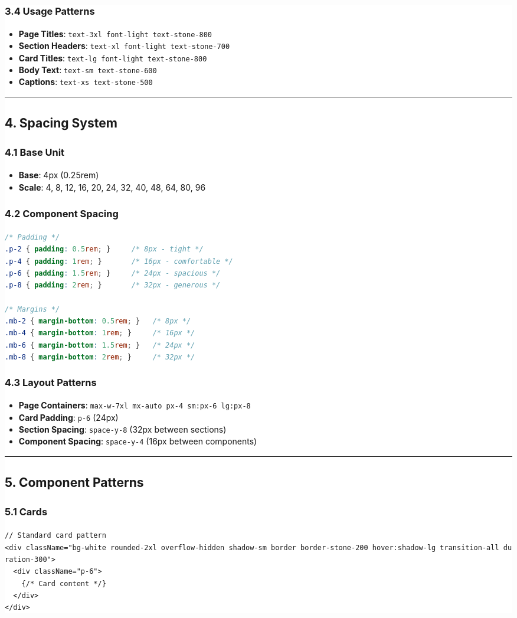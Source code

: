 ### 3.4 Usage Patterns
- **Page Titles**: `text-3xl font-light text-stone-800`
- **Section Headers**: `text-xl font-light text-stone-700`
- **Card Titles**: `text-lg font-light text-stone-800`
- **Body Text**: `text-sm text-stone-600`
- **Captions**: `text-xs text-stone-500`

---

## 4. Spacing System

### 4.1 Base Unit
- **Base**: 4px (0.25rem)
- **Scale**: 4, 8, 12, 16, 20, 24, 32, 40, 48, 64, 80, 96

### 4.2 Component Spacing
```css
/* Padding */
.p-2 { padding: 0.5rem; }     /* 8px - tight */
.p-4 { padding: 1rem; }       /* 16px - comfortable */
.p-6 { padding: 1.5rem; }     /* 24px - spacious */
.p-8 { padding: 2rem; }       /* 32px - generous */

/* Margins */
.mb-2 { margin-bottom: 0.5rem; }   /* 8px */
.mb-4 { margin-bottom: 1rem; }     /* 16px */
.mb-6 { margin-bottom: 1.5rem; }   /* 24px */
.mb-8 { margin-bottom: 2rem; }     /* 32px */
```

### 4.3 Layout Patterns
- **Page Containers**: `max-w-7xl mx-auto px-4 sm:px-6 lg:px-8`
- **Card Padding**: `p-6` (24px)
- **Section Spacing**: `space-y-8` (32px between sections)
- **Component Spacing**: `space-y-4` (16px between components)

---

## 5. Component Patterns

### 5.1 Cards
```tsx
// Standard card pattern
<div className="bg-white rounded-2xl overflow-hidden shadow-sm border border-stone-200 hover:shadow-lg transition-all duration-300">
  <div className="p-6">
    {/* Card content */}
  </div>
</div>
```
